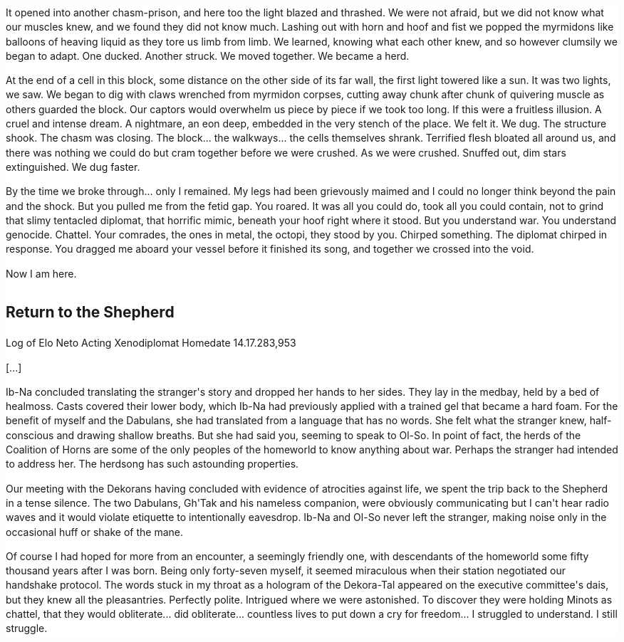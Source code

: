 It opened into another chasm-prison, and here too the light blazed and thrashed. We were not afraid, but we did not know what our muscles knew, and we found they did not know much. Lashing out with horn and hoof and fist we popped the myrmidons like balloons of heaving liquid as they tore us limb from limb. We learned, knowing what each other knew, and so however clumsily we began to adapt. One ducked. Another struck. We moved together. We became a herd.

At the end of a cell in this block, some distance on the other side of its far wall, the first light towered like a sun. It was two lights, we saw. We began to dig with claws wrenched from myrmidon corpses, cutting away chunk after chunk of quivering muscle as others guarded the block. Our captors would overwhelm us piece by piece if we took too long. If this were a fruitless illusion. A cruel and intense dream. A nightmare, an eon deep, embedded in the very stench of the place. We felt it. We dug. The structure shook. The chasm was closing. The block... the walkways... the cells themselves shrank. Terrified flesh bloated all around us, and there was nothing we could do but cram together before we were crushed. As we were crushed. Snuffed out, dim stars extinguished. We dug faster.

By the time we broke through... only I remained. My legs had been grievously maimed and I could no longer think beyond the pain and the shock. But you pulled me from the fetid gap. You roared. It was all you could do, took all you could contain, not to grind that slimy tentacled diplomat, that horrific mimic, beneath your hoof right where it stood. But you understand war. You understand genocide. Chattel. Your comrades, the ones in metal, the octopi, they stood by you. Chirped something. The diplomat chirped in response. You dragged me aboard your vessel before it finished its song, and together we crossed into the void.

Now I am here.

## Return to the Shepherd

Log of Elo Neto
Acting Xenodiplomat
Homedate 14.17.283,953

[...]

Ib-Na concluded translating the stranger's story and dropped her hands to her sides. They lay in the medbay, held by a bed of healmoss. Casts covered their lower body, which Ib-Na had previously applied with a trained gel that became a hard foam. For the benefit of myself and the Dabulans, she had translated from a language that has no words. She felt what the stranger knew, half-conscious and drawing shallow breaths. But she had said you, seeming to speak to Ol-So. In point of fact, the herds of the Coalition of Horns are some of the only peoples of the homeworld to know anything about war. Perhaps the stranger had intended to address her. The herdsong has such astounding properties.

Our meeting with the Dekorans having concluded with evidence of atrocities against life, we spent the trip back to the Shepherd in a tense silence. The two Dabulans, Gh'Tak and his nameless companion, were obviously communicating but I can't hear radio waves and it would violate etiquette to intentionally eavesdrop. Ib-Na and Ol-So never left the stranger, making noise only in the occasional huff or shake of the mane.

Of course I had hoped for more from an encounter, a seemingly friendly one, with descendants of the homeworld some fifty thousand years after I was born. Being only forty-seven myself, it seemed miraculous when their station negotiated our handshake protocol. The words stuck in my throat as a hologram of the Dekora-Tal appeared on the executive committee's dais, but they knew all the pleasantries. Perfectly polite. Intrigued where we were astonished. To discover they were holding Minots as chattel, that they would obliterate... did obliterate... countless lives to put down a cry for freedom... I struggled to understand. I still struggle.
